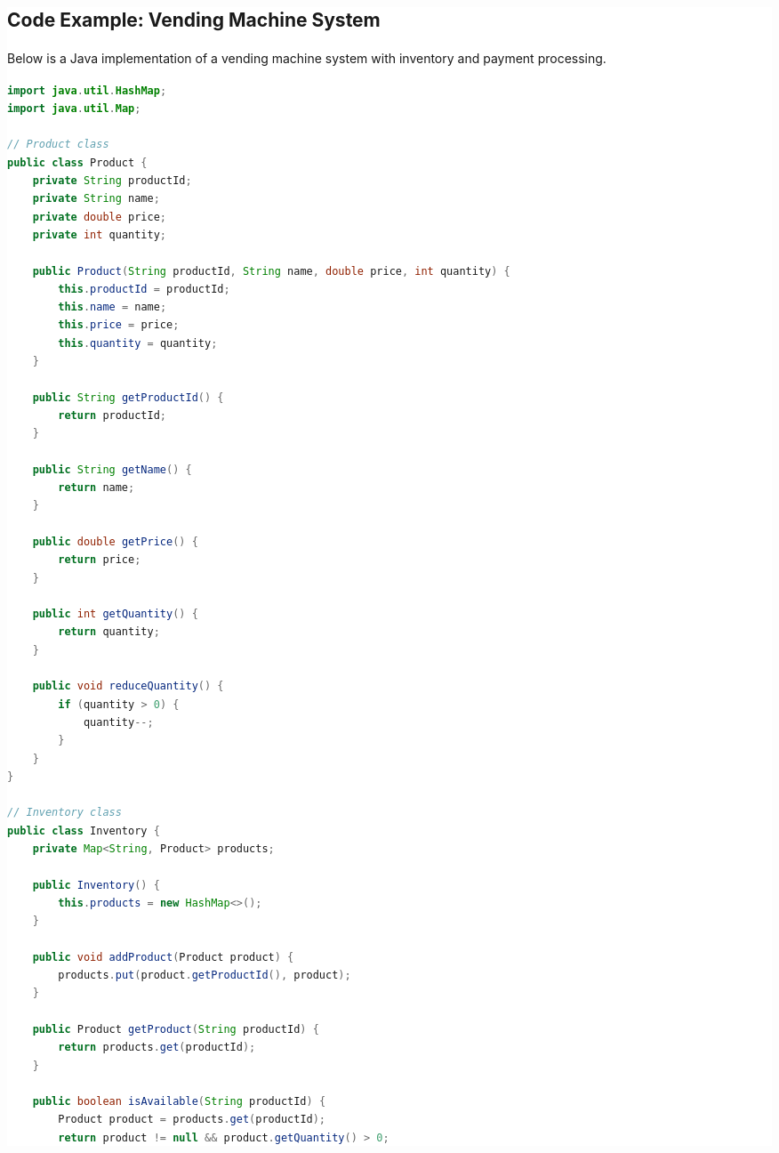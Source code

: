 ## Code Example: Vending Machine System
Below is a Java implementation of a vending machine system with inventory and payment processing.

```java
import java.util.HashMap;
import java.util.Map;

// Product class
public class Product {
    private String productId;
    private String name;
    private double price;
    private int quantity;

    public Product(String productId, String name, double price, int quantity) {
        this.productId = productId;
        this.name = name;
        this.price = price;
        this.quantity = quantity;
    }

    public String getProductId() {
        return productId;
    }

    public String getName() {
        return name;
    }

    public double getPrice() {
        return price;
    }

    public int getQuantity() {
        return quantity;
    }

    public void reduceQuantity() {
        if (quantity > 0) {
            quantity--;
        }
    }
}

// Inventory class
public class Inventory {
    private Map<String, Product> products;

    public Inventory() {
        this.products = new HashMap<>();
    }

    public void addProduct(Product product) {
        products.put(product.getProductId(), product);
    }

    public Product getProduct(String productId) {
        return products.get(productId);
    }

    public boolean isAvailable(String productId) {
        Product product = products.get(productId);
        return product != null && product.getQuantity() > 0;
```